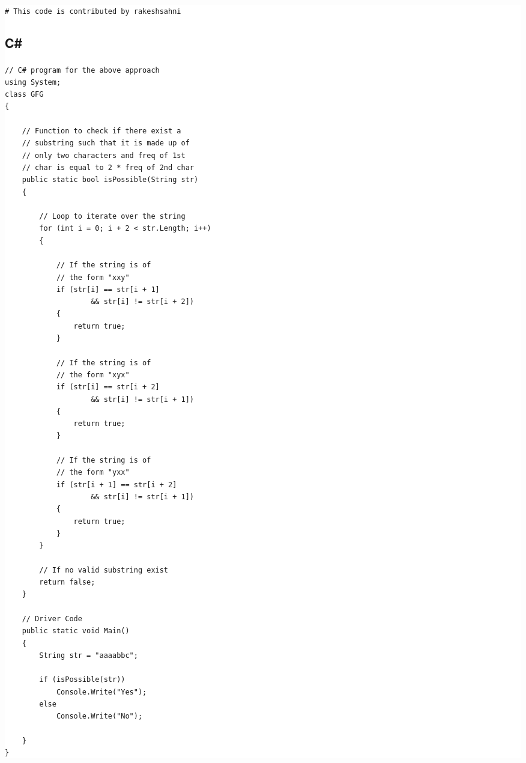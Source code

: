 ```
# This code is contributed by rakeshsahni
```

## C#

```
// C# program for the above approach
using System;
class GFG
{

    // Function to check if there exist a
    // substring such that it is made up of
    // only two characters and freq of 1st
    // char is equal to 2 * freq of 2nd char
    public static bool isPossible(String str)
    {

        // Loop to iterate over the string
        for (int i = 0; i + 2 < str.Length; i++)
        {

            // If the string is of
            // the form "xxy"
            if (str[i] == str[i + 1]
                    && str[i] != str[i + 2])
            {
                return true;
            }

            // If the string is of
            // the form "xyx"
            if (str[i] == str[i + 2]
                    && str[i] != str[i + 1])
            {
                return true;
            }

            // If the string is of
            // the form "yxx"
            if (str[i + 1] == str[i + 2]
                    && str[i] != str[i + 1])
            {
                return true;
            }
        }

        // If no valid substring exist
        return false;
    }

    // Driver Code
    public static void Main()
    {
        String str = "aaaabbc";

        if (isPossible(str))
            Console.Write("Yes");
        else
            Console.Write("No");

    }
}
```